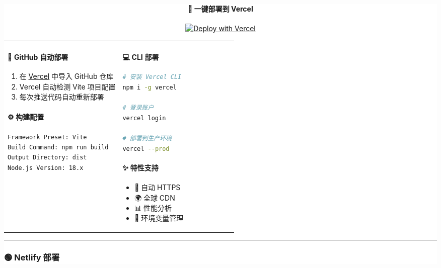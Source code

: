 <div align="center">

#### 🚀 一键部署到 Vercel

[![Deploy with Vercel](https://vercel.com/button)](https://vercel.com/new/clone?repository-url=https://github.com/duyananbryce/setapp-apps-showcase-modern)

</div>

<table>
<tr>
<td width="50%">

#### 🔗 GitHub 自动部署
1. 在 [Vercel](https://vercel.com) 中导入 GitHub 仓库
2. Vercel 自动检测 Vite 项目配置
3. 每次推送代码自动重新部署

#### ⚙️ 构建配置
```
Framework Preset: Vite
Build Command: npm run build
Output Directory: dist
Node.js Version: 18.x
```

</td>
<td width="50%">

#### 💻 CLI 部署
```bash
# 安装 Vercel CLI
npm i -g vercel

# 登录账户
vercel login

# 部署到生产环境
vercel --prod
```

#### ✨ 特性支持
- 🔄 自动 HTTPS
- 🌍 全球 CDN
- 📊 性能分析
- 🔧 环境变量管理

</td>
</tr>
</table>

---

### 🟢 Netlify 部署
